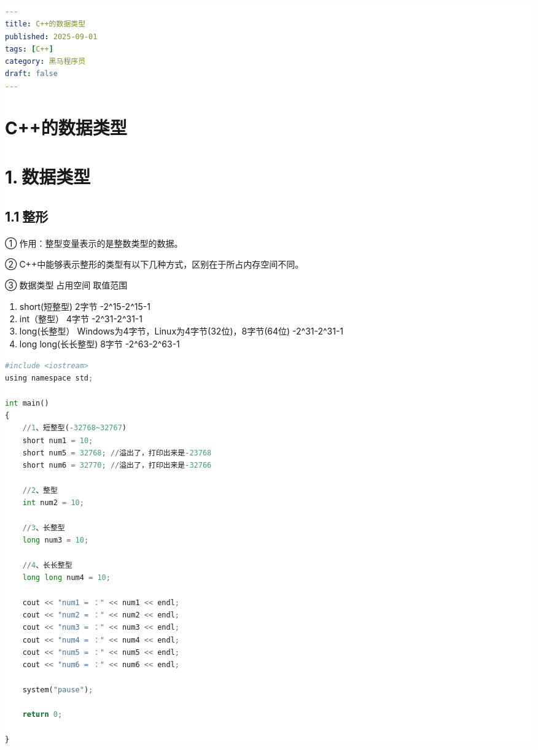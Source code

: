 ```yaml
---
title: C++的数据类型
published: 2025-09-01
tags: [C++]
category: 黑马程序员
draft: false
---
```


# C++的数据类型

# 1. 数据类型

## 1.1 整形

① 作用：整型变量表示的是整数类型的数据。

② C++中能够表示整形的类型有以下几种方式，区别在于所占内存空间不同。

③ 数据类型 占用空间 取值范围

1. short(短整型) 2字节 -2^15-2^15-1
2. int（整型） 4字节 -2^31-2^31-1
3. long(长整型） Windows为4字节，Linux为4字节(32位)，8字节(64位) -2^31-2^31-1
4. long long(长长整型) 8字节 -2^63-2^63-1


```python
#include <iostream>
using namespace std;

int main()
{
    //1、短整型(-32768~32767)
    short num1 = 10;
    short num5 = 32768; //溢出了，打印出来是-23768
    short num6 = 32770; //溢出了，打印出来是-32766

    //2、整型
    int num2 = 10;

    //3、长整型
    long num3 = 10;

    //4、长长整型
    long long num4 = 10;

    cout << "num1 = ：" << num1 << endl;
    cout << "num2 = ：" << num2 << endl;
    cout << "num3 = ：" << num3 << endl;
    cout << "num4 = ：" << num4 << endl;
    cout << "num5 = ：" << num5 << endl;
    cout << "num6 = ：" << num6 << endl;

    system("pause");

    return 0;

}
```

